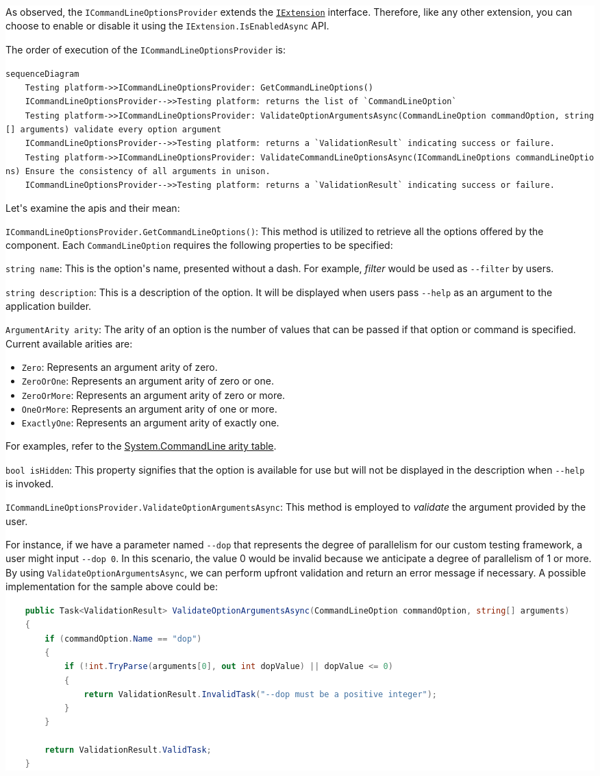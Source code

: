 As observed, the `ICommandLineOptionsProvider` extends the [`IExtension`](#the-iextension-interface) interface. Therefore, like any other extension, you can choose to enable or disable it using the `IExtension.IsEnabledAsync` API.

The order of execution of the `ICommandLineOptionsProvider` is:

```mermaid
sequenceDiagram
    Testing platform->>ICommandLineOptionsProvider: GetCommandLineOptions()
    ICommandLineOptionsProvider-->>Testing platform: returns the list of `CommandLineOption`
    Testing platform->>ICommandLineOptionsProvider: ValidateOptionArgumentsAsync(CommandLineOption commandOption, string[] arguments) validate every option argument
    ICommandLineOptionsProvider-->>Testing platform: returns a `ValidationResult` indicating success or failure.
    Testing platform->>ICommandLineOptionsProvider: ValidateCommandLineOptionsAsync(ICommandLineOptions commandLineOptions) Ensure the consistency of all arguments in unison.
    ICommandLineOptionsProvider-->>Testing platform: returns a `ValidationResult` indicating success or failure.
```

Let's examine the apis and their mean:

`ICommandLineOptionsProvider.GetCommandLineOptions()`: This method is utilized to retrieve all the options offered by the component. Each `CommandLineOption` requires the following properties to be specified:

`string name`: This is the option's name, presented without a dash. For example, *filter* would be used as `--filter` by users.

`string description`: This is a description of the option. It will be displayed when users pass `--help` as an argument to the application builder.

`ArgumentArity arity`: The arity of an option is the number of values that can be passed if that option or command is specified. Current available arities are:

* `Zero`: Represents an argument arity of zero.
* `ZeroOrOne`: Represents an argument arity of zero or one.
* `ZeroOrMore`: Represents an argument arity of zero or more.
* `OneOrMore`: Represents an argument arity of one or more.
* `ExactlyOne`: Represents an argument arity of exactly one.

For examples, refer to the [System.CommandLine arity table](https://learn.microsoft/dotnet/standard/commandline/syntax#argument-arity).

`bool isHidden`: This property signifies that the option is available for use but will not be displayed in the description when `--help` is invoked.

`ICommandLineOptionsProvider.ValidateOptionArgumentsAsync`: This method is employed to *validate* the argument provided by the user.

For instance, if we have a parameter named `--dop` that represents the degree of parallelism for our custom testing framework, a user might input `--dop 0`. In this scenario, the value 0 would be invalid because we anticipate a degree of parallelism of 1 or more. By using `ValidateOptionArgumentsAsync`, we can perform upfront validation and return an error message if necessary.
A possible implementation for the sample above could be:

```csharp
    public Task<ValidationResult> ValidateOptionArgumentsAsync(CommandLineOption commandOption, string[] arguments)
    {
        if (commandOption.Name == "dop")
        {
            if (!int.TryParse(arguments[0], out int dopValue) || dopValue <= 0)
            {
                return ValidationResult.InvalidTask("--dop must be a positive integer");
            }
        }

        return ValidationResult.ValidTask;
    }
```